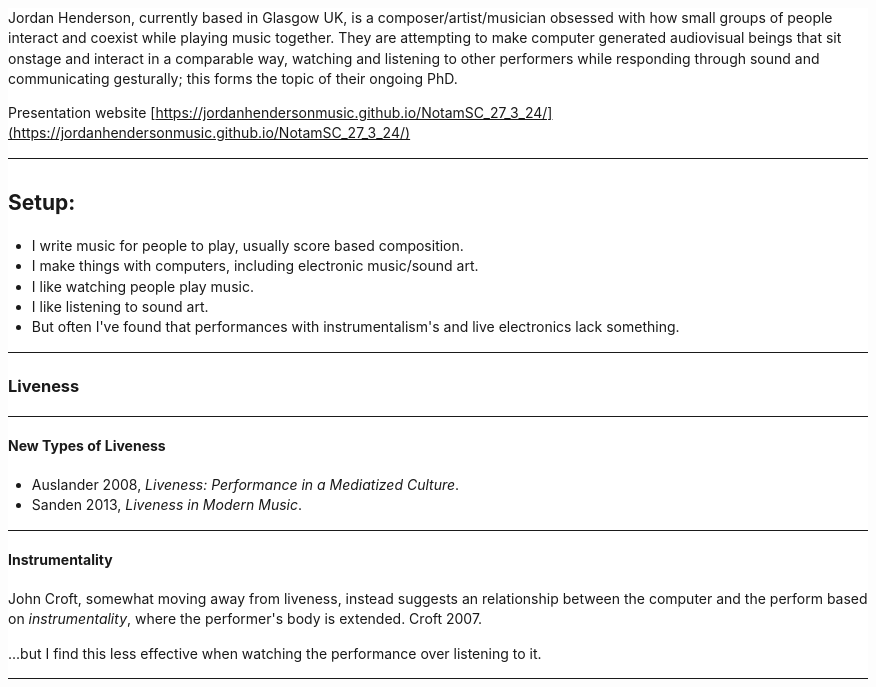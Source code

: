 
Jordan Henderson,
currently based in Glasgow UK,
is a composer/artist/musician obsessed with how small groups of people interact and coexist while playing music together.
They are attempting to make computer generated audiovisual beings that sit onstage and interact in a comparable way,
watching and listening to other performers while responding through sound and communicating gesturally; this forms the topic of their ongoing PhD.


Presentation website
[https://jordanhendersonmusic.github.io/NotamSC_27_3_24/](https://jordanhendersonmusic.github.io/NotamSC_27_3_24/)


---

## Setup:

- I write music for people to play, usually score based composition. 
- I make things with computers, including electronic music/sound art. 
- I like watching people play music. 
- I like listening to sound art. 
- But often I've found that performances with instrumentalism's and live electronics lack something. 

---

### Liveness

---

#### New Types of Liveness

* Auslander 2008, *Liveness: Performance in a Mediatized Culture*.
* Sanden 2013, *Liveness in Modern Music*.

---

#### Instrumentality

John Croft, somewhat moving away from liveness, instead suggests an relationship between the computer and the perform based on *instrumentality*, 
where the performer's body is extended. Croft 2007.



<iframe width="560" height="315" src="https://www.youtube-nocookie.com/embed/BLBRQLqpGXY?si=9VGOmDz8_k0fRXl9" title="YouTube video player" frameborder="0" allow="accelerometer; autoplay; clipboard-write; encrypted-media; gyroscope; picture-in-picture; web-share" referrerpolicy="strict-origin-when-cross-origin" allowfullscreen></iframe>



...but I find this less effective when watching the performance over listening to it. 

---
